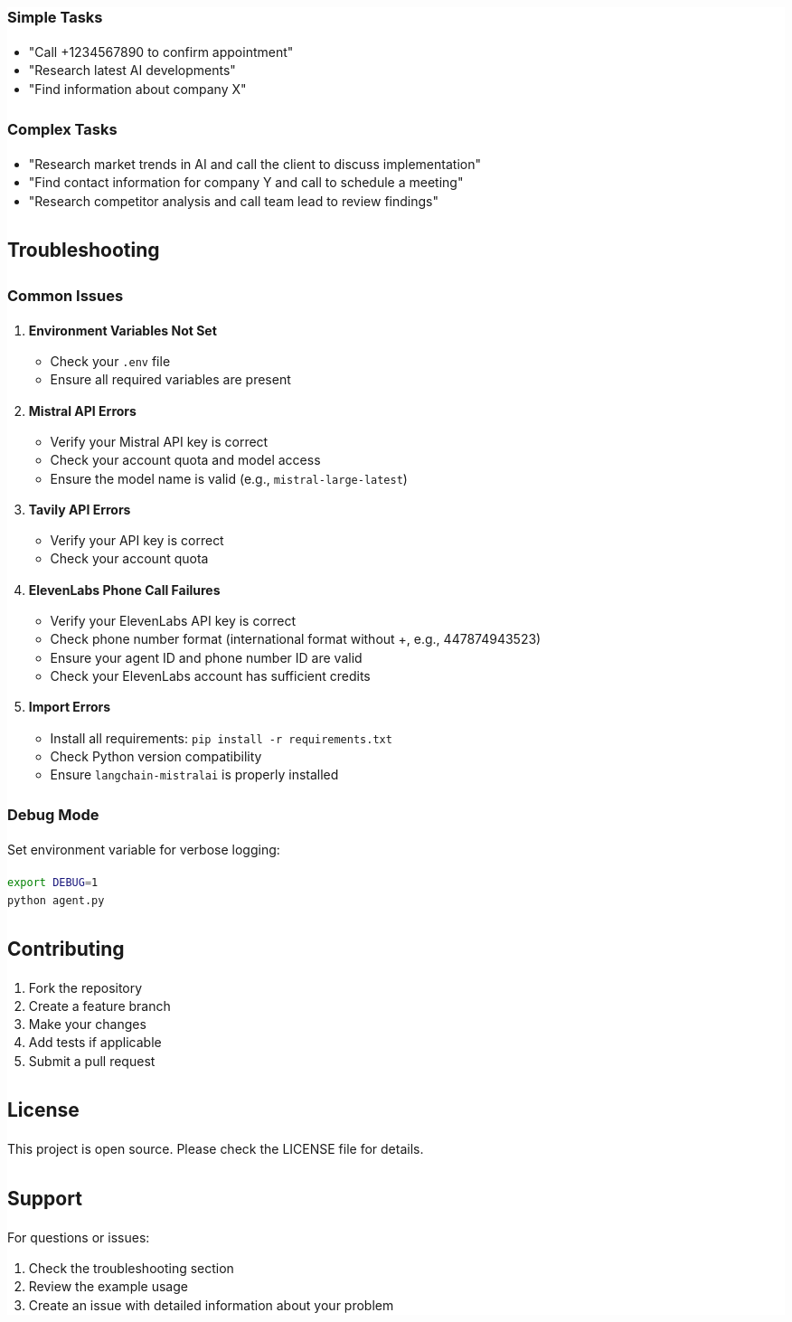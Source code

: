 ### Simple Tasks
- "Call +1234567890 to confirm appointment"
- "Research latest AI developments"
- "Find information about company X"

### Complex Tasks
- "Research market trends in AI and call the client to discuss implementation"
- "Find contact information for company Y and call to schedule a meeting"
- "Research competitor analysis and call team lead to review findings"

## Troubleshooting

### Common Issues

1. **Environment Variables Not Set**
   - Check your `.env` file
   - Ensure all required variables are present

2. **Mistral API Errors**
   - Verify your Mistral API key is correct
   - Check your account quota and model access
   - Ensure the model name is valid (e.g., `mistral-large-latest`)

3. **Tavily API Errors**
   - Verify your API key is correct
   - Check your account quota

4. **ElevenLabs Phone Call Failures**
   - Verify your ElevenLabs API key is correct
   - Check phone number format (international format without +, e.g., 447874943523)
   - Ensure your agent ID and phone number ID are valid
   - Check your ElevenLabs account has sufficient credits

5. **Import Errors**
   - Install all requirements: `pip install -r requirements.txt`
   - Check Python version compatibility
   - Ensure `langchain-mistralai` is properly installed

### Debug Mode
Set environment variable for verbose logging:
```bash
export DEBUG=1
python agent.py
```

## Contributing

1. Fork the repository
2. Create a feature branch
3. Make your changes
4. Add tests if applicable
5. Submit a pull request

## License

This project is open source. Please check the LICENSE file for details.

## Support

For questions or issues:
1. Check the troubleshooting section
2. Review the example usage
3. Create an issue with detailed information about your problem 